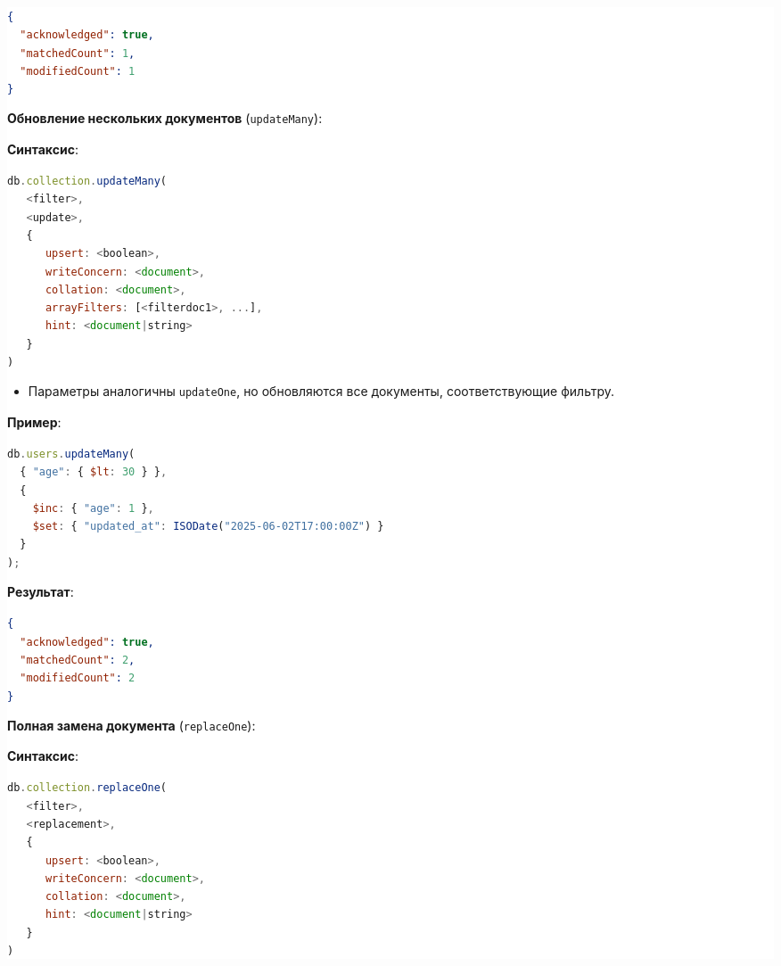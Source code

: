 ```json
{
  "acknowledged": true,
  "matchedCount": 1,
  "modifiedCount": 1
}
```

**Обновление нескольких документов** (`updateMany`):

**Синтаксис**:

```javascript
db.collection.updateMany(
   <filter>,
   <update>,
   {
      upsert: <boolean>,
      writeConcern: <document>,
      collation: <document>,
      arrayFilters: [<filterdoc1>, ...],
      hint: <document|string>
   }
)
```

- Параметры аналогичны `updateOne`, но обновляются все документы, соответствующие фильтру.

**Пример**:

```javascript
db.users.updateMany(
  { "age": { $lt: 30 } },
  {
    $inc: { "age": 1 },
    $set: { "updated_at": ISODate("2025-06-02T17:00:00Z") }
  }
);
```

**Результат**:

```json
{
  "acknowledged": true,
  "matchedCount": 2,
  "modifiedCount": 2
}
```

**Полная замена документа** (`replaceOne`):

**Синтаксис**:

```javascript
db.collection.replaceOne(
   <filter>,
   <replacement>,
   {
      upsert: <boolean>,
      writeConcern: <document>,
      collation: <document>,
      hint: <document|string>
   }
)
```
